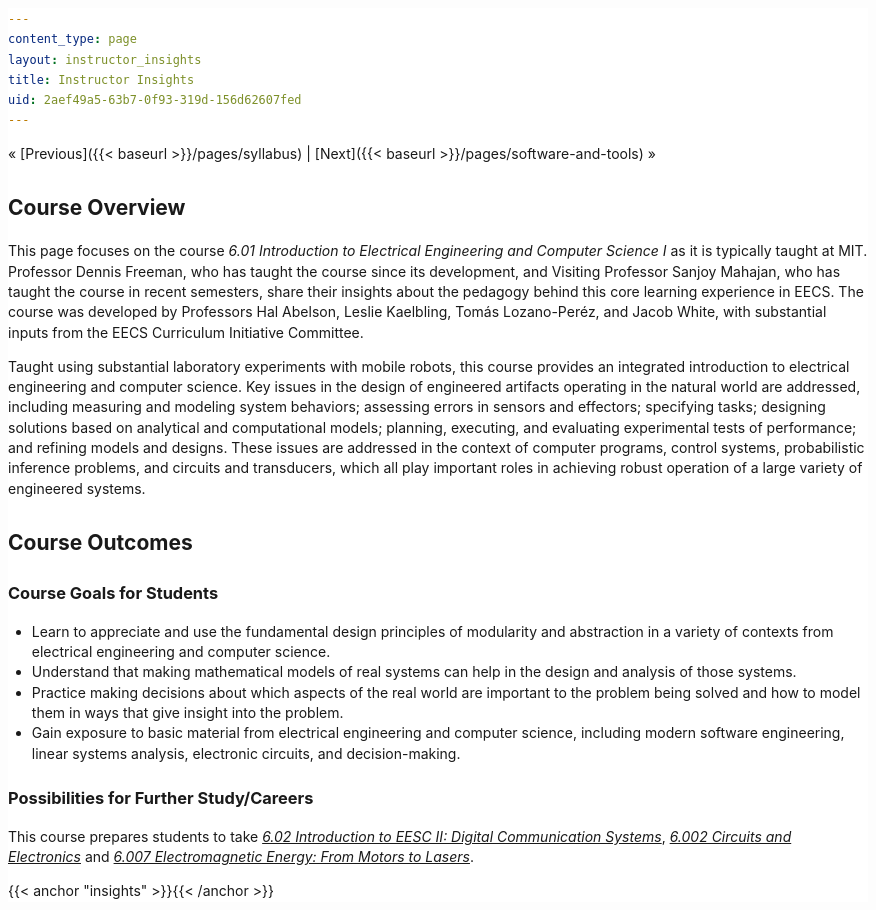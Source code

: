 ```yaml
---
content_type: page
layout: instructor_insights
title: Instructor Insights
uid: 2aef49a5-63b7-0f93-319d-156d62607fed
---
```


« [Previous]({{< baseurl >}}/pages/syllabus) | [Next]({{< baseurl >}}/pages/software-and-tools) »

Course Overview
---------------

This page focuses on the course _6.01 Introduction to Electrical Engineering and Computer Science I_ as it is typically taught at MIT. Professor Dennis Freeman, who has taught the course since its development, and Visiting Professor Sanjoy Mahajan, who has taught the course in recent semesters, share their insights about the pedagogy behind this core learning experience in EECS. The course was developed by Professors Hal Abelson, Leslie Kaelbling, Tomás Lozano-Peréz, and Jacob White, with substantial inputs from the EECS Curriculum Initiative Committee. 

Taught using substantial laboratory experiments with mobile robots, this course provides an integrated introduction to electrical engineering and computer science. Key issues in the design of engineered artifacts operating in the natural world are addressed, including measuring and modeling system behaviors; assessing errors in sensors and effectors; specifying tasks; designing solutions based on analytical and computational models; planning, executing, and evaluating experimental tests of performance; and refining models and designs. These issues are addressed in the context of computer programs, control systems, probabilistic inference problems, and circuits and transducers, which all play important roles in achieving robust operation of a large variety of engineered systems.

Course Outcomes
---------------

### Course Goals for Students

*   Learn to appreciate and use the fundamental design principles of modularity and abstraction in a variety of contexts from electrical engineering and computer science.
*   Understand that making mathematical models of real systems can help in the design and analysis of those systems.
*   Practice making decisions about which aspects of the real world are important to the problem being solved and how to model them in ways that give insight into the problem.
*   Gain exposure to basic material from electrical engineering and computer science, including modern software engineering, linear systems analysis, electronic circuits, and decision-making.

### Possibilities for Further Study/Careers

This course prepares students to take [_6.02 Introduction to EESC II: Digital Communication Systems_](/courses/6-02-introduction-to-eecs-ii-digital-communication-systems-fall-2012/), [_6.002 Circuits and Electronics_](/courses/6-002-circuits-and-electronics-spring-2007/) and [_6.007 Electromagnetic Energy: From Motors to Lasers_](/courses/6-007-electromagnetic-energy-from-motors-to-lasers-spring-2011/).

{{< anchor "insights" >}}{{< /anchor >}}
